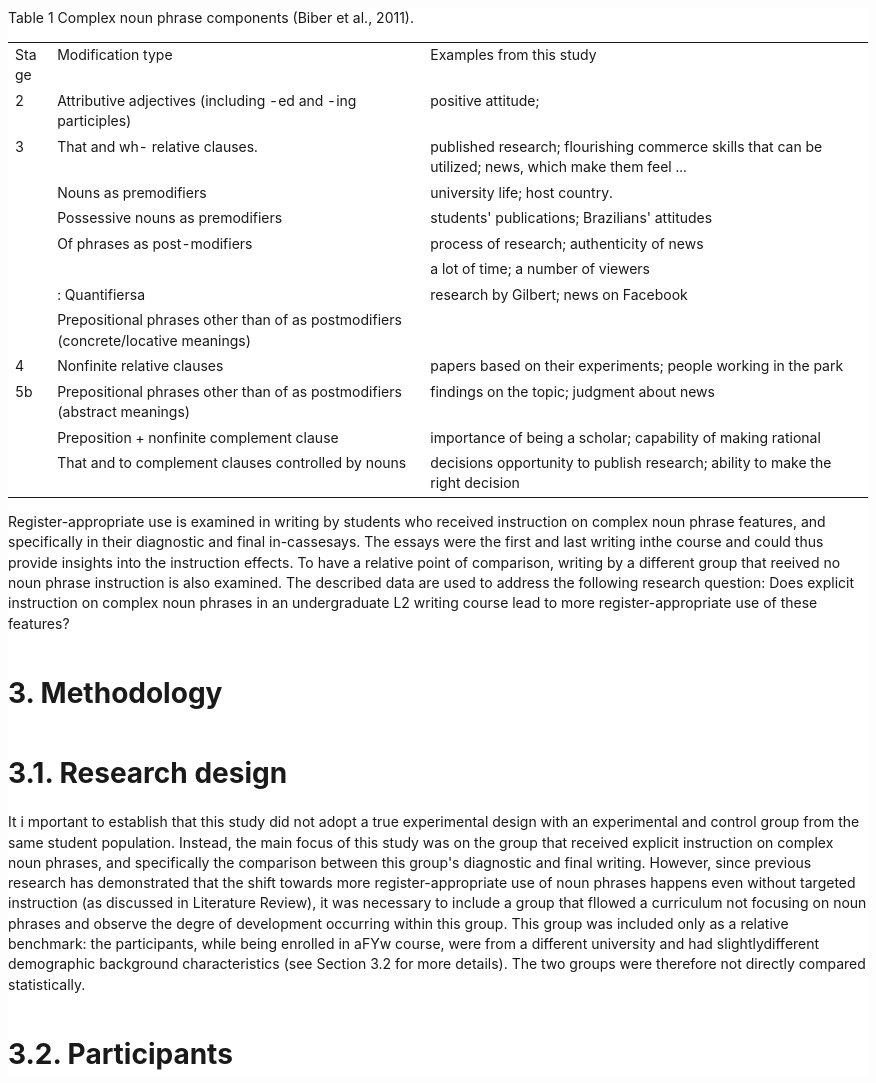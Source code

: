 Table 1 Complex noun phrase components (Biber et al., 2011).   

<html><body><table><tr><td> Stage</td><td>Modification type</td><td>Examples from this study</td></tr><tr><td>2</td><td>Attributive adjectives (including -ed and -ing participles)</td><td>positive attitude;</td></tr><tr><td rowspan="7">3</td><td>That and wh- relative clauses.</td><td>published research; flourishing commerce skills that can be utilized; news, which make them feel ...</td></tr><tr><td>Nouns as premodifiers</td><td>university life; host country.</td></tr><tr><td>Possessive nouns as premodifiers</td><td>students&#x27; publications; Brazilians&#x27; attitudes</td></tr><tr><td>Of phrases as post-modifiers</td><td>process of research; authenticity of news</td></tr><tr><td></td><td>a lot of time; a number of viewers</td></tr><tr><td>: Quantifiersa</td><td>research by Gilbert; news on Facebook</td></tr><tr><td>Prepositional phrases other than of as postmodifiers (concrete/locative meanings)</td><td></td></tr><tr><td>4</td><td>Nonfinite relative clauses</td><td>papers based on their experiments; people working in the park</td></tr><tr><td rowspan="3">5b</td><td>Prepositional phrases other than of as postmodifiers (abstract meanings)</td><td>findings on the topic; judgment about news</td></tr><tr><td>Preposition + nonfinite complement clause</td><td>importance of being a scholar; capability of making rational</td></tr><tr><td>That and to complement clauses controlled by nouns</td><td>decisions opportunity to publish research; ability to make the right decision</td></tr></table></body></html>

Register-appropriate use is examined in writing by students who received instruction on complex noun phrase features, and specifically in their diagnostic and final in-cassesays. The essays were the first and last writing inthe course and could thus provide insights into the instruction effects. To have a relative point of comparison, writing by a different group that reeived no noun phrase instruction is also examined. The described data are used to address the following research question: Does explicit instruction on complex noun phrases in an undergraduate L2 writing course lead to more register-appropriate use of these features?

# 3. Methodology

# 3.1. Research design

It i mportant to establish that this study did not adopt a true experimental design with an experimental and control group from the same student population. Instead, the main focus of this study was on the group that received explicit instruction on complex noun phrases, and specifically the comparison between this group's diagnostic and final writing. However, since previous research has demonstrated that the shift towards more register-appropriate use of noun phrases happens even without targeted instruction (as discussed in Literature Review), it was necessary to include a group that fllowed a curriculum not focusing on noun phrases and observe the degre of development occurring within this group. This group was included only as a relative benchmark: the participants, while being enrolled in aFYw course, were from a different university and had slightlydifferent demographic background characteristics (see Section 3.2 for more details). The two groups were therefore not directly compared statistically.

# 3.2. Participants
